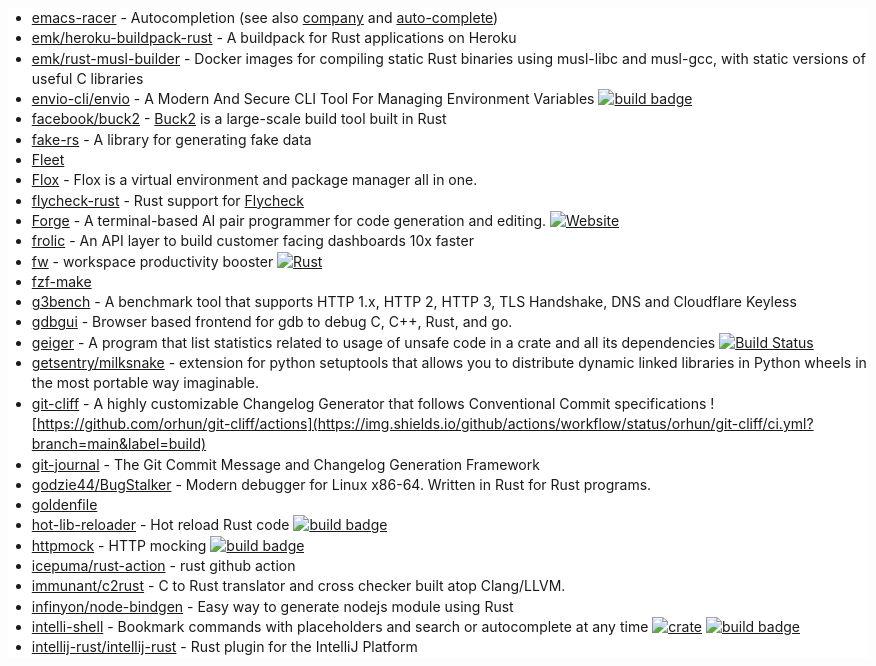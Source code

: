 - [emacs-racer](https://github.com/racer-rust/emacs-racer) - Autocompletion (see also [company](https://company-mode.github.io) and [auto-complete](https://github.com/auto-complete/auto-complete))
- [emk/heroku-buildpack-rust](https://github.com/emk/heroku-buildpack-rust) - A buildpack for Rust applications on Heroku
- [emk/rust-musl-builder](https://github.com/emk/rust-musl-builder) - Docker images for compiling static Rust binaries using musl-libc and musl-gcc, with static versions of useful C libraries
- [envio-cli/envio](https://github.com/envio-cli/envio) - A Modern And Secure CLI Tool For Managing Environment Variables [![build badge](https://github.com/envio-cli/envio/actions/workflows/CICD.yml/badge.svg?branch=main)](https://github.com/envio-cli/envio/actions/workflows/CICD.yml)
- [facebook/buck2](https://github.com/facebook/buck2) - [Buck2](https://buck2.build/) is a large-scale build tool built in Rust
- [fake-rs](https://github.com/cksac/fake-rs) - A library for generating fake data
- [Fleet](https://github.com/suptejas/fleet)
- [Flox](https://github.com/flox/flox) - Flox is a virtual environment and package manager all in one.
- [flycheck-rust](https://github.com/flycheck/flycheck-rust) - Rust support for [Flycheck](https://github.com/flycheck/flycheck)
- [Forge](https://github.com/antinomyhq/forge) - A terminal-based AI pair programmer for code generation and editing. [![Website](https://img.shields.io/badge/website-forgecode.dev-blue)](https://forgecode.dev/)
- [frolic](https://github.com/frolicflow/Frolic) - An API layer to build customer facing dashboards 10x faster
- [fw](https://github.com/brocode/fw) - workspace productivity booster [![Rust](https://github.com/brocode/fw/actions/workflows/rust.yml/badge.svg)](https://github.com/brocode/fw/actions/workflows/rust.yml)
- [fzf-make](https://github.com/kyu08/fzf-make)
- [g3bench](https://github.com/bytedance/g3) - A benchmark tool that supports HTTP 1.x, HTTP 2, HTTP 3, TLS Handshake, DNS and Cloudflare Keyless
- [gdbgui](https://github.com/cs01/gdbgui) - Browser based frontend for gdb to debug C, C++, Rust, and go.
- [geiger](https://github.com/geiger-rs/cargo-geiger) - A program that list statistics related to usage of unsafe code in a crate and all its dependencies [![Build Status](https://dev.azure.com/cargo-geiger/cargo-geiger/_apis/build/status/geiger-rs.cargo-geiger?branchName=master)](https://dev.azure.com/cargo-geiger/cargo-geiger/_build/latest?definitionId=1&branchName=master)
- [getsentry/milksnake](https://github.com/getsentry/milksnake) - extension for python setuptools that allows you to distribute dynamic linked libraries in Python wheels in the most portable way imaginable.
- [git-cliff](https://github.com/orhun/git-cliff) - A highly customizable Changelog Generator that follows Conventional Commit specifications ![https://github.com/orhun/git-cliff/actions](https://img.shields.io/github/actions/workflow/status/orhun/git-cliff/ci.yml?branch=main&label=build)
- [git-journal](https://github.com/saschagrunert/git-journal) - The Git Commit Message and Changelog Generation Framework
- [godzie44/BugStalker](https://github.com/godzie44/BugStalker) - Modern debugger for Linux x86-64. Written in Rust for Rust programs.
- [goldenfile](https://github.com/calder/rust-goldenfile)
- [hot-lib-reloader](https://github.com/rksm/hot-lib-reloader-rs) - Hot reload Rust code [![build badge](https://github.com/rksm/hot-lib-reloader-rs/actions/workflows/ci.yml/badge.svg)](https://github.com/rksm/hot-lib-reloader-rs/actions/workflows/ci.yml)
- [httpmock](https://github.com/alexliesenfeld/httpmock) - HTTP mocking [![build badge](https://dev.azure.com/alexliesenfeld/httpmock/_apis/build/status/alexliesenfeld.httpmock?branchName=master)](https://dev.azure.com/alexliesenfeld/httpmock/_build/latest?definitionId=2&branchName=master)
- [icepuma/rust-action](https://github.com/icepuma/rust-action) - rust github action
- [immunant/c2rust](https://github.com/immunant/c2rust) - C to Rust translator and cross checker built atop Clang/LLVM.
- [infinyon/node-bindgen](https://github.com/infinyon/node-bindgen) - Easy way to generate nodejs module using Rust
- [intelli-shell](https://github.com/lasantosr/intelli-shell) - Bookmark commands with placeholders and search or autocomplete at any time [![crate](https://img.shields.io/crates/v/intelli-shell.svg)](https://crates.io/crates/intelli-shell) [![build badge](https://github.com/lasantosr/intelli-shell/actions/workflows/release.yml/badge.svg)](https://github.com/lasantosr/intelli-shell/actions/workflows/release.yml)
- [intellij-rust/intellij-rust](https://github.com/intellij-rust/intellij-rust) - Rust plugin for the IntelliJ Platform